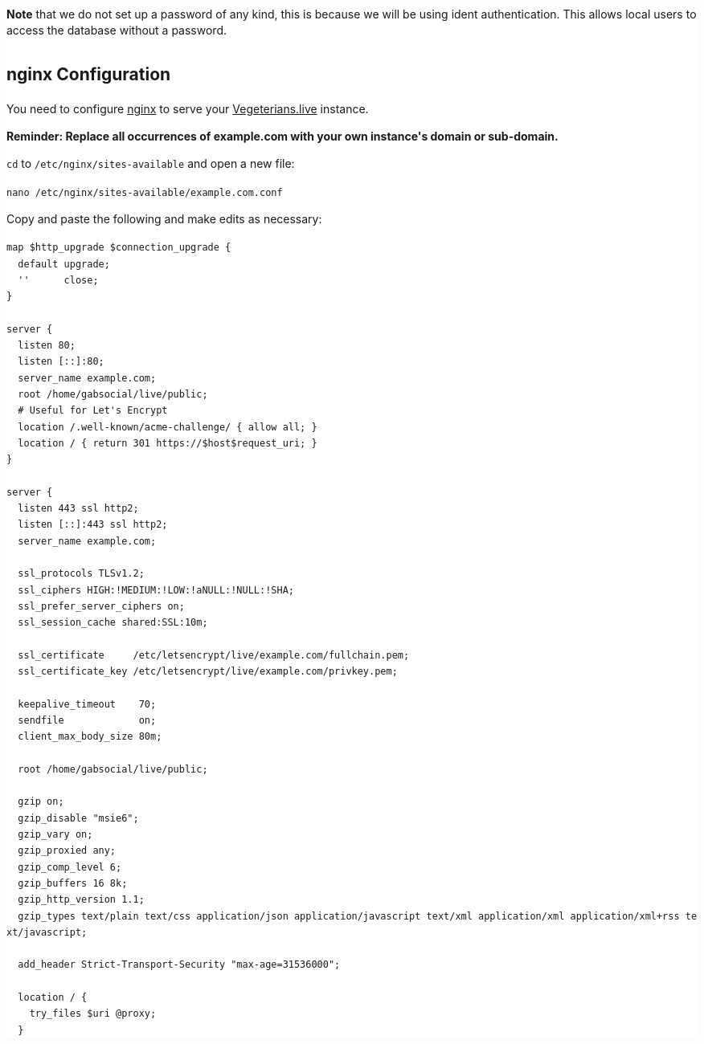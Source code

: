 **Note** that we do not set up a password of any kind, this is because we will be using ident authentication. This allows local users to access the database without a password.

## nginx Configuration

You need to configure [nginx](http://nginx.org) to serve your [Vegeterians.live](https://gitlab.com/Vegeterians-live/Vegeterians-social) instance.

**Reminder: Replace all occurrences of example.com with your own instance's domain or sub-domain.**

`cd` to `/etc/nginx/sites-available` and open a new file:

`nano /etc/nginx/sites-available/example.com.conf`

Copy and paste the following and make edits as necessary:

```nginx
map $http_upgrade $connection_upgrade {
  default upgrade;
  ''      close;
}

server {
  listen 80;
  listen [::]:80;
  server_name example.com;
  root /home/gabsocial/live/public;
  # Useful for Let's Encrypt
  location /.well-known/acme-challenge/ { allow all; }
  location / { return 301 https://$host$request_uri; }
}

server {
  listen 443 ssl http2;
  listen [::]:443 ssl http2;
  server_name example.com;

  ssl_protocols TLSv1.2;
  ssl_ciphers HIGH:!MEDIUM:!LOW:!aNULL:!NULL:!SHA;
  ssl_prefer_server_ciphers on;
  ssl_session_cache shared:SSL:10m;

  ssl_certificate     /etc/letsencrypt/live/example.com/fullchain.pem;
  ssl_certificate_key /etc/letsencrypt/live/example.com/privkey.pem;

  keepalive_timeout    70;
  sendfile             on;
  client_max_body_size 80m;

  root /home/gabsocial/live/public;

  gzip on;
  gzip_disable "msie6";
  gzip_vary on;
  gzip_proxied any;
  gzip_comp_level 6;
  gzip_buffers 16 8k;
  gzip_http_version 1.1;
  gzip_types text/plain text/css application/json application/javascript text/xml application/xml application/xml+rss text/javascript;

  add_header Strict-Transport-Security "max-age=31536000";

  location / {
    try_files $uri @proxy;
  }
```